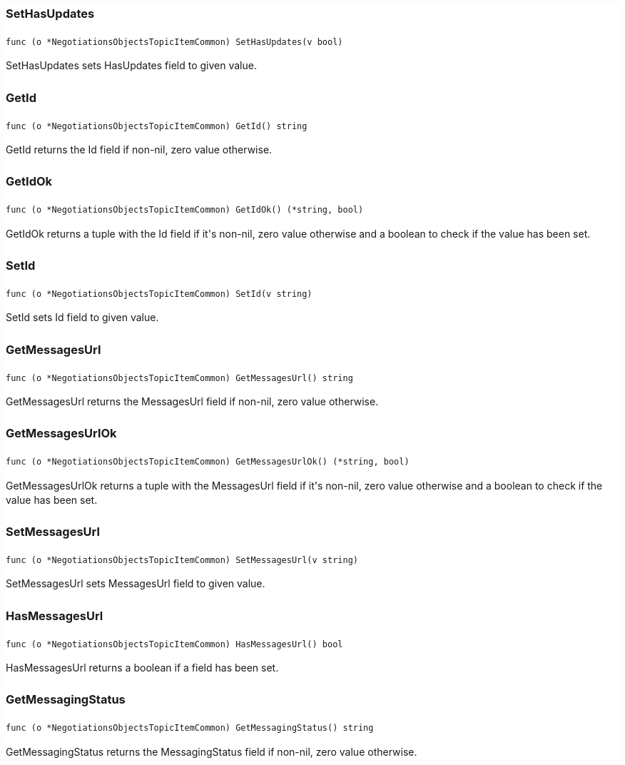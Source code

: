 ### SetHasUpdates

`func (o *NegotiationsObjectsTopicItemCommon) SetHasUpdates(v bool)`

SetHasUpdates sets HasUpdates field to given value.


### GetId

`func (o *NegotiationsObjectsTopicItemCommon) GetId() string`

GetId returns the Id field if non-nil, zero value otherwise.

### GetIdOk

`func (o *NegotiationsObjectsTopicItemCommon) GetIdOk() (*string, bool)`

GetIdOk returns a tuple with the Id field if it's non-nil, zero value otherwise
and a boolean to check if the value has been set.

### SetId

`func (o *NegotiationsObjectsTopicItemCommon) SetId(v string)`

SetId sets Id field to given value.


### GetMessagesUrl

`func (o *NegotiationsObjectsTopicItemCommon) GetMessagesUrl() string`

GetMessagesUrl returns the MessagesUrl field if non-nil, zero value otherwise.

### GetMessagesUrlOk

`func (o *NegotiationsObjectsTopicItemCommon) GetMessagesUrlOk() (*string, bool)`

GetMessagesUrlOk returns a tuple with the MessagesUrl field if it's non-nil, zero value otherwise
and a boolean to check if the value has been set.

### SetMessagesUrl

`func (o *NegotiationsObjectsTopicItemCommon) SetMessagesUrl(v string)`

SetMessagesUrl sets MessagesUrl field to given value.

### HasMessagesUrl

`func (o *NegotiationsObjectsTopicItemCommon) HasMessagesUrl() bool`

HasMessagesUrl returns a boolean if a field has been set.

### GetMessagingStatus

`func (o *NegotiationsObjectsTopicItemCommon) GetMessagingStatus() string`

GetMessagingStatus returns the MessagingStatus field if non-nil, zero value otherwise.
